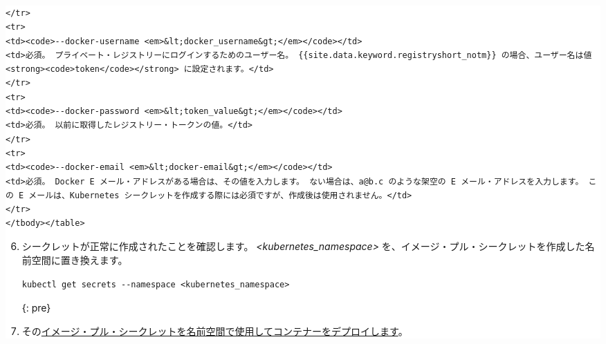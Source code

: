     </tr>
    <tr>
    <td><code>--docker-username <em>&lt;docker_username&gt;</em></code></td>
    <td>必須。 プライベート・レジストリーにログインするためのユーザー名。 {{site.data.keyword.registryshort_notm}} の場合、ユーザー名は値 <strong><code>token</code></strong> に設定されます。</td>
    </tr>
    <tr>
    <td><code>--docker-password <em>&lt;token_value&gt;</em></code></td>
    <td>必須。 以前に取得したレジストリー・トークンの値。</td>
    </tr>
    <tr>
    <td><code>--docker-email <em>&lt;docker-email&gt;</em></code></td>
    <td>必須。 Docker E メール・アドレスがある場合は、その値を入力します。 ない場合は、a@b.c のような架空の E メール・アドレスを入力します。 この E メールは、Kubernetes シークレットを作成する際には必須ですが、作成後は使用されません。</td>
    </tr>
    </tbody></table>

6.  シークレットが正常に作成されたことを確認します。 <em>&lt;kubernetes_namespace&gt;</em> を、イメージ・プル・シークレットを作成した名前空間に置き換えます。

    ```
    kubectl get secrets --namespace <kubernetes_namespace>
    ```
    {: pre}

7.  その[イメージ・プル・シークレットを名前空間で使用してコンテナーをデプロイします](#use_imagePullSecret)。
